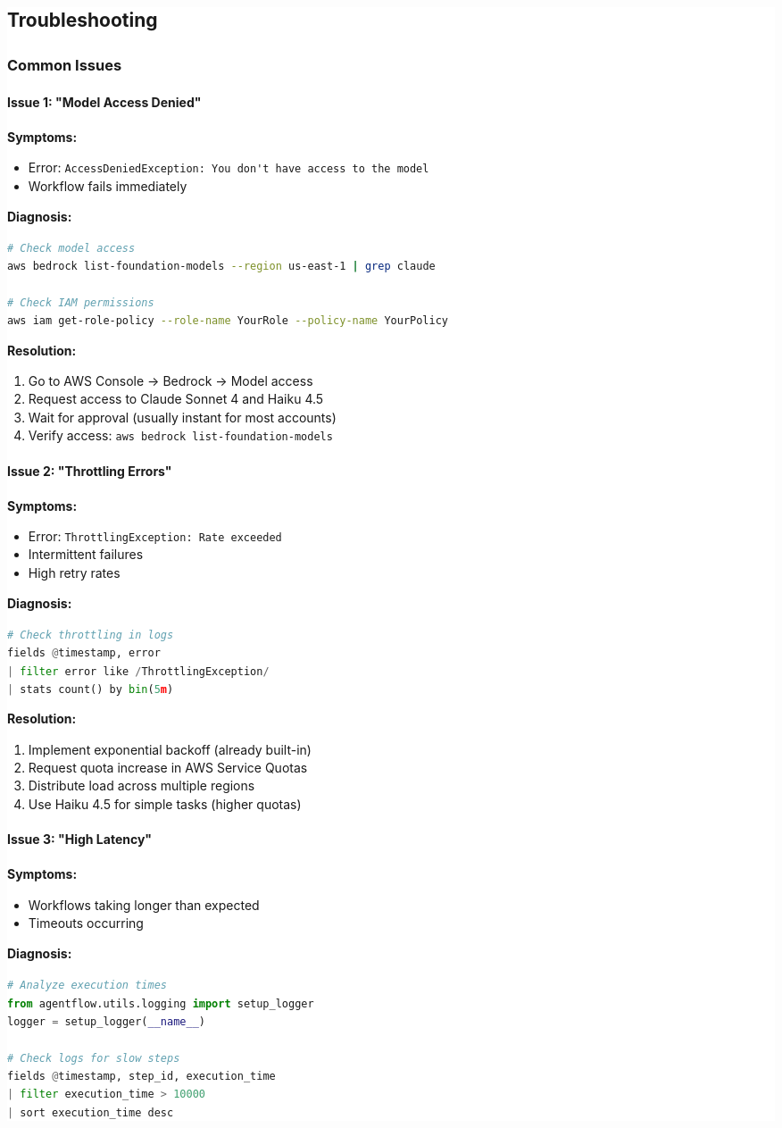 
## Troubleshooting

### Common Issues

#### Issue 1: "Model Access Denied"

**Symptoms:**
- Error: `AccessDeniedException: You don't have access to the model`
- Workflow fails immediately

**Diagnosis:**
```bash
# Check model access
aws bedrock list-foundation-models --region us-east-1 | grep claude

# Check IAM permissions
aws iam get-role-policy --role-name YourRole --policy-name YourPolicy
```

**Resolution:**
1. Go to AWS Console → Bedrock → Model access
2. Request access to Claude Sonnet 4 and Haiku 4.5
3. Wait for approval (usually instant for most accounts)
4. Verify access: `aws bedrock list-foundation-models`

#### Issue 2: "Throttling Errors"

**Symptoms:**
- Error: `ThrottlingException: Rate exceeded`
- Intermittent failures
- High retry rates

**Diagnosis:**
```python
# Check throttling in logs
fields @timestamp, error
| filter error like /ThrottlingException/
| stats count() by bin(5m)
```

**Resolution:**
1. Implement exponential backoff (already built-in)
2. Request quota increase in AWS Service Quotas
3. Distribute load across multiple regions
4. Use Haiku 4.5 for simple tasks (higher quotas)

#### Issue 3: "High Latency"

**Symptoms:**
- Workflows taking longer than expected
- Timeouts occurring

**Diagnosis:**
```python
# Analyze execution times
from agentflow.utils.logging import setup_logger
logger = setup_logger(__name__)

# Check logs for slow steps
fields @timestamp, step_id, execution_time
| filter execution_time > 10000
| sort execution_time desc
```
